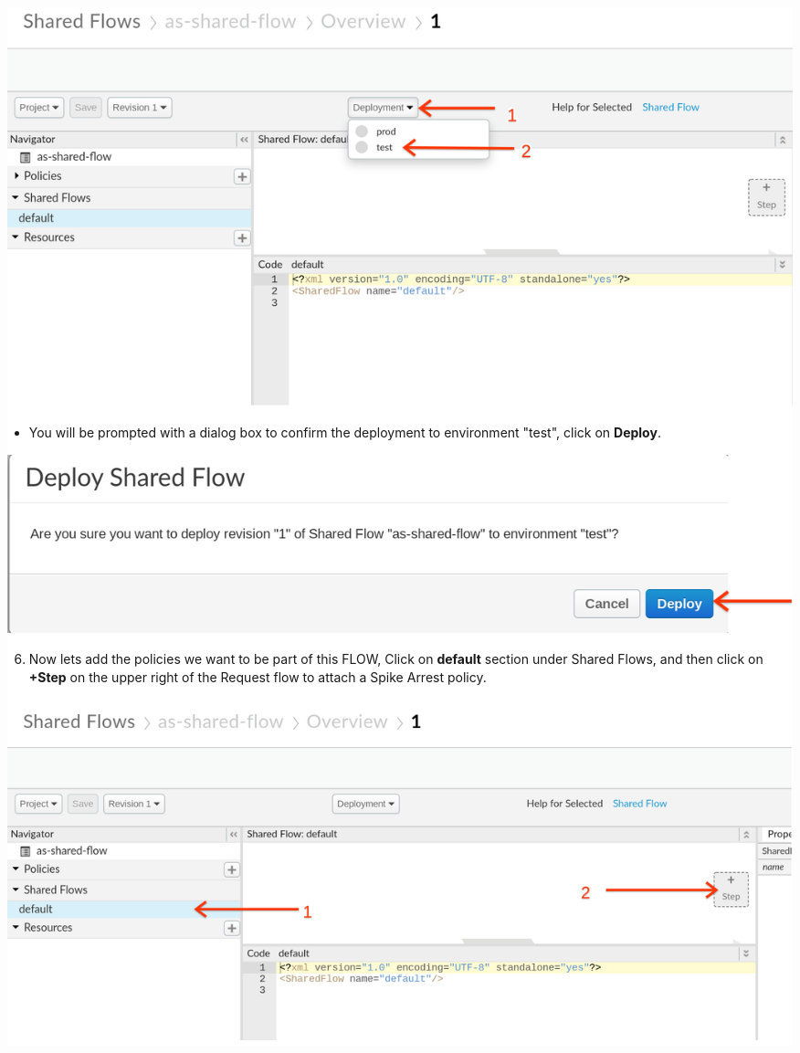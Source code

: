 ![image alt text](./media/image_5.png)

* You will be prompted with a dialog box to confirm the deployment to environment "test", click on **Deploy**.

![image alt text](./media/image_6.png)

6. Now lets add the policies we want to be part of this FLOW, Click on **default** section under Shared Flows, and then click on **+Step** on the upper right of the Request flow to attach a Spike Arrest policy.

![image alt text](./media/image_7.png)
